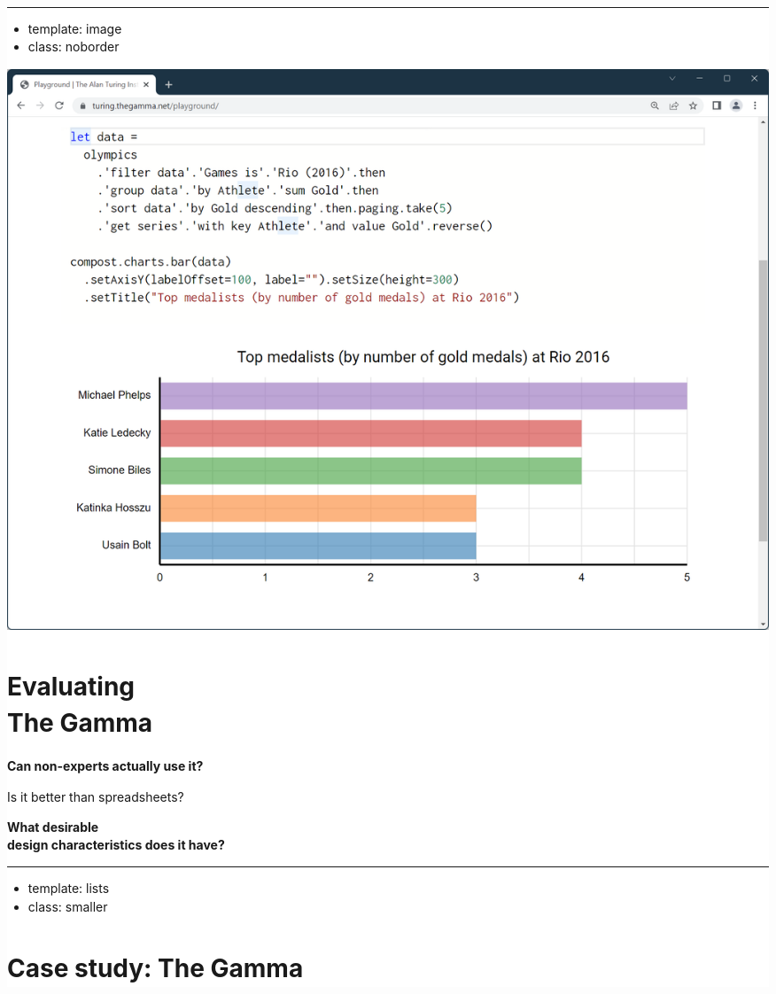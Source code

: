 -----------------------------------------------------------------------------------------
- template: image
- class: noborder

![](img/usability/gamma.png)

# Evaluating<br/> The Gamma

**Can non-experts actually use it?**

Is it better than spreadsheets?

**What desirable  
design characteristics does it have?**

-----------------------------------------------------------------------------------------
- template: lists
- class: smaller

# Case study: The Gamma
